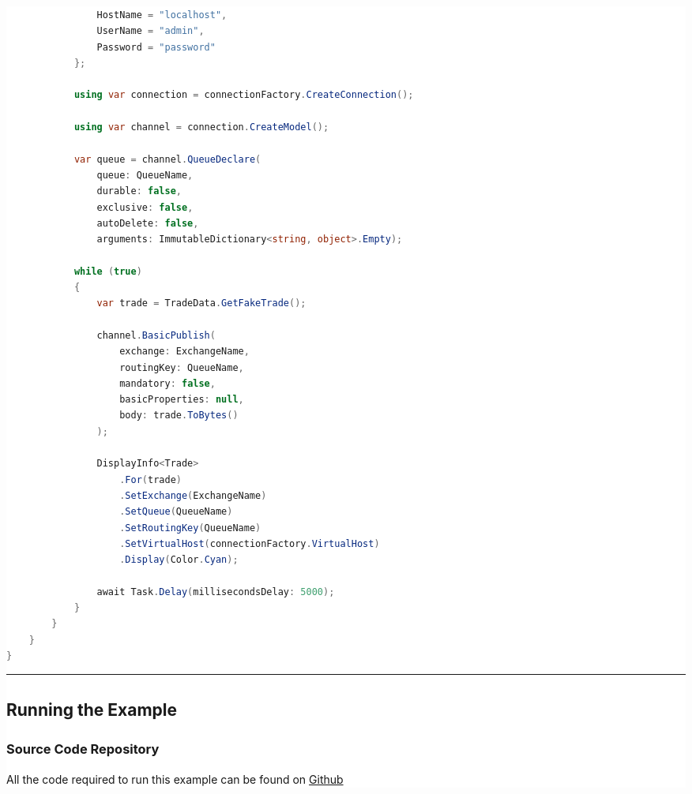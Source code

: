 ```csharp
                HostName = "localhost",
                UserName = "admin",
                Password = "password"
            };

            using var connection = connectionFactory.CreateConnection();

            using var channel = connection.CreateModel();

            var queue = channel.QueueDeclare(
                queue: QueueName,
                durable: false,
                exclusive: false,
                autoDelete: false,
                arguments: ImmutableDictionary<string, object>.Empty);

            while (true)
            {
                var trade = TradeData.GetFakeTrade();

                channel.BasicPublish(
                    exchange: ExchangeName,
                    routingKey: QueueName,
                    mandatory: false,
                    basicProperties: null,
                    body: trade.ToBytes()
                );

                DisplayInfo<Trade>
                    .For(trade)
                    .SetExchange(ExchangeName)
                    .SetQueue(QueueName)
                    .SetRoutingKey(QueueName)
                    .SetVirtualHost(connectionFactory.VirtualHost)
                    .Display(Color.Cyan);

                await Task.Delay(millisecondsDelay: 5000);
            }
        }
    }
}
```

---

## Running the Example

### Source Code Repository

All the code required to run this example can be found on [Github](https://github.com/drminnaar/dotnet-rabbitmq)
